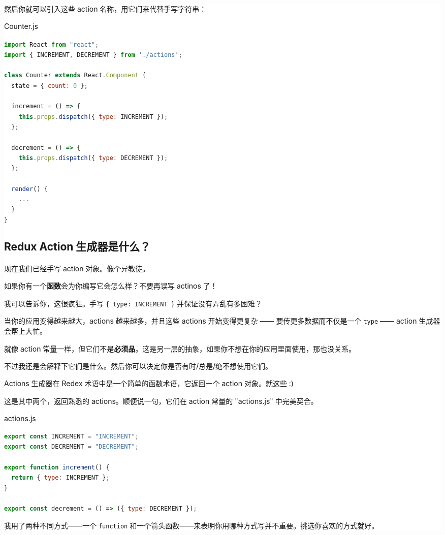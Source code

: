 然后你就可以引入这些 action 名称，用它们来代替手写字符串：

Counter.js

```js
import React from "react";
import { INCREMENT, DECREMENT } from './actions';

class Counter extends React.Component {
  state = { count: 0 };

  increment = () => {
    this.props.dispatch({ type: INCREMENT });
  };

  decrement = () => {
    this.props.dispatch({ type: DECREMENT });
  };

  render() {
    ...
  }
}
```

## Redux Action 生成器是什么？

现在我们已经手写 action 对象。像个异教徒。

如果你有一个**函数**会为你编写它会怎么样？不要再误写 actinos 了！

我可以告诉你，这很疯狂。手写 `{ type: INCREMENT }` 并保证没有弄乱有多困难？

当你的应用变得越来越大，actions 越来越多，并且这些 actions 开始变得更复杂 —— 要传更多数据而不仅是一个 `type` —— action 生成器会帮上大忙。

就像 action 常量一样，但它们不是**必须品**。这是另一层的抽象，如果你不想在你的应用里面使用，那也没关系。

不过我还是会解释下它们是什么。然后你可以决定你是否有时/总是/绝不想使用它们。

Actions 生成器在 Redex 术语中是一个简单的函数术语，它返回一个 action 对象。就这些 :)

这是其中两个，返回熟悉的 actions。顺便说一句，它们在 action 常量的 "actions.js" 中完美契合。

actions.js

```js
export const INCREMENT = "INCREMENT";
export const DECREMENT = "DECREMENT";

export function increment() {
  return { type: INCREMENT };
}

export const decrement = () => ({ type: DECREMENT });
```

我用了两种不同方式——一个 `function` 和一个箭头函数——来表明你用哪种方式写并不重要。挑选你喜欢的方式就好。
